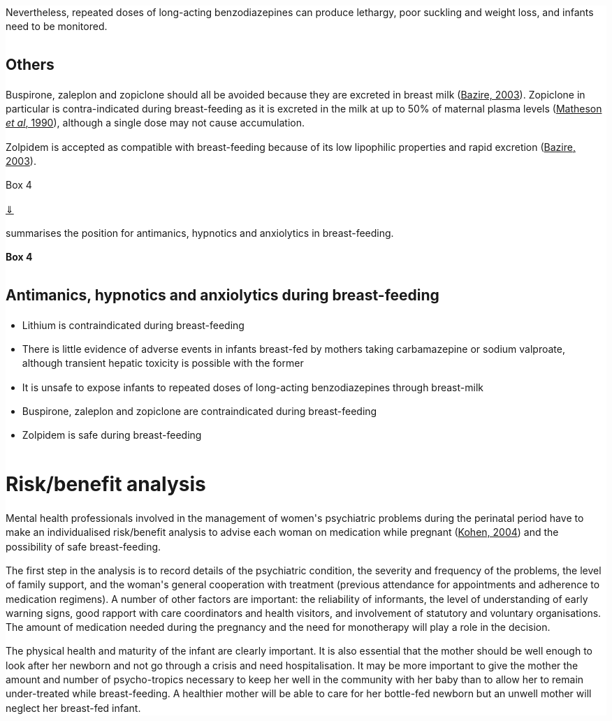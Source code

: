 Nevertheless, repeated doses of long-acting benzodiazepines can produce lethargy, poor suckling and weight loss, and infants need to be monitored.

## Others

Buspirone, zaleplon and zopiclone should all be avoided because they are excreted in breast milk ([Bazire, 2003](http://apt.rcpsych.org/content/11/5/371#ref-6)). Zopiclone in particular is contra-indicated during breast-feeding as it is excreted in the milk at up to 50% of maternal plasma levels ([Matheson _et al_, 1990](http://apt.rcpsych.org/content/11/5/371#ref-30)), although a single dose may not cause accumulation.

Zolpidem is accepted as compatible with breast-feeding because of its low lipophilic properties and rapid excretion ([Bazire, 2003](http://apt.rcpsych.org/content/11/5/371#ref-6)).

Box 4

[<span>⇓</span>](http://apt.rcpsych.org/content/11/5/371#boxed-text-4)

 summarises the position for antimanics, hypnotics and anxiolytics in breast-feeding.

<span class="boxed-text-label">
  <strong>Box 4</strong>
</span>

## **Antimanics, hypnotics and anxiolytics during breast-feeding**

- Lithium is contraindicated during breast-feeding

- There is little evidence of adverse events in infants breast-fed by mothers taking carbamazepine or sodium valproate, although transient hepatic toxicity is possible with the former

- It is unsafe to expose infants to repeated doses of long-acting benzodiazepines through breast-milk

- Buspirone, zaleplon and zopiclone are contraindicated during breast-feeding

- Zolpidem is safe during breast-feeding

# Risk/benefit analysis

Mental health professionals involved in the management of women's psychiatric problems during the perinatal period have to make an individualised risk/benefit analysis to advise each woman on medication while pregnant ([Kohen, 2004](http://apt.rcpsych.org/content/11/5/371#ref-24)) and the possibility of safe breast-feeding.

The first step in the analysis is to record details of the psychiatric condition, the severity and frequency of the problems, the level of family support, and the woman's general cooperation with treatment (previous attendance for appointments and adherence to medication regimens). A number of other factors are important: the reliability of informants, the level of understanding of early warning signs, good rapport with care coordinators and health visitors, and involvement of statutory and voluntary organisations. The amount of medication needed during the pregnancy and the need for monotherapy will play a role in the decision.

The physical health and maturity of the infant are clearly important. It is also essential that the mother should be well enough to look after her newborn and not go through a crisis and need hospitalisation. It may be more important to give the mother the amount and number of psycho-tropics necessary to keep her well in the community with her baby than to allow her to remain under-treated while breast-feeding. A healthier mother will be able to care for her bottle-fed newborn but an unwell mother will neglect her breast-fed infant.
